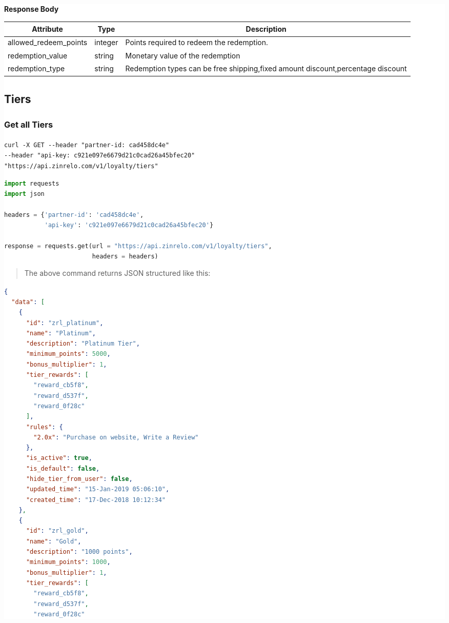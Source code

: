 **Response Body**

Attribute | Type | Description
--------- | ---- | -----------
allowed_redeem_points | integer | Points required to redeem the redemption. 
redemption_value | string | Monetary value of the redemption 
redemption_type | string | Redemption types can be free shipping,fixed amount discount,percentage discount 


## Tiers

### Get all Tiers

```shell
curl -X GET --header "partner-id: cad458dc4e" 
--header "api-key: c921e097e6679d21c0cad26a45bfec20"
"https://api.zinrelo.com/v1/loyalty/tiers"
```

```python
import requests
import json

headers = {'partner-id': 'cad458dc4e', 
           'api-key': 'c921e097e6679d21c0cad26a45bfec20'}

response = requests.get(url = "https://api.zinrelo.com/v1/loyalty/tiers",
                        headers = headers)
```


> The above command returns JSON structured like this:

```json
{
  "data": [
    {
      "id": "zrl_platinum",
      "name": "Platinum",
      "description": "Platinum Tier",
      "minimum_points": 5000,
      "bonus_multiplier": 1,
      "tier_rewards": [
        "reward_cb5f8",
        "reward_d537f",
        "reward_0f28c"
      ],
      "rules": {
        "2.0x": "Purchase on website, Write a Review"
      },
      "is_active": true,
      "is_default": false,
      "hide_tier_from_user": false,
      "updated_time": "15-Jan-2019 05:06:10",
      "created_time": "17-Dec-2018 10:12:34"
    },
    {
      "id": "zrl_gold",
      "name": "Gold",
      "description": "1000 points",
      "minimum_points": 1000,
      "bonus_multiplier": 1,
      "tier_rewards": [
        "reward_cb5f8",
        "reward_d537f",
        "reward_0f28c"
```